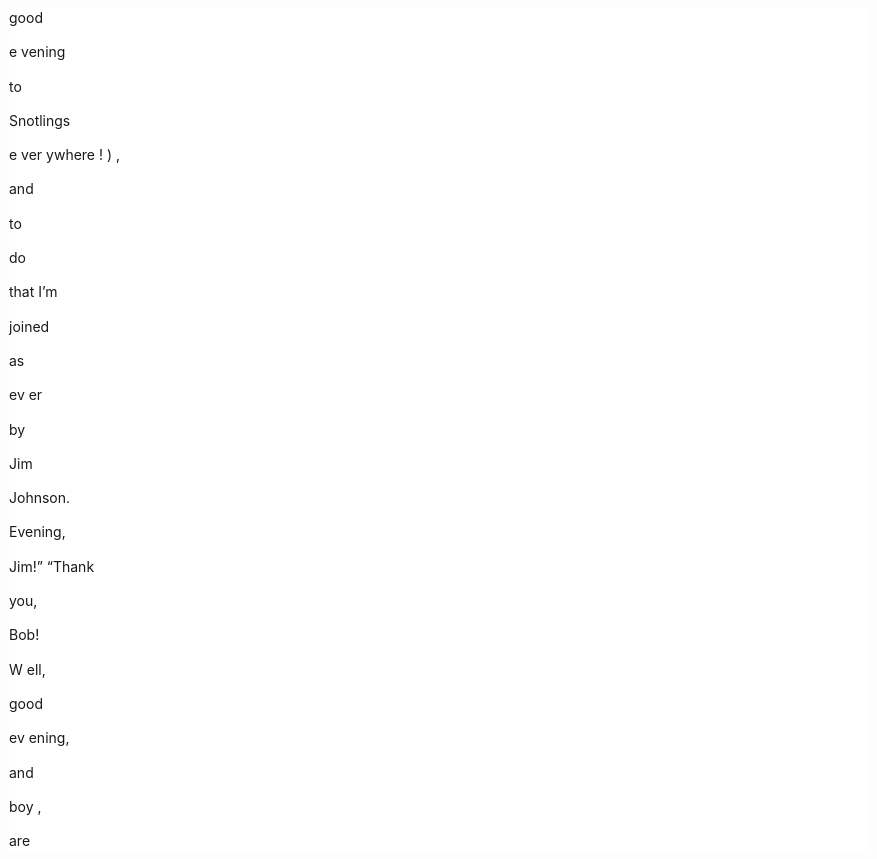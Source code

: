 good
 
e
vening
 
to
 
Snotlings
 
e
ver
ywhere
!
)
,
 
and
 
to
 
do
 
that
I’m
 
joined
 
as
 
ev
er
 
by
 
Jim
 
Johnson.
 
Evening,
 
Jim!”
“Thank
 
you,
 
Bob!
 
W
ell,
 
good
 
ev
ening,
 
and
 
boy
,
 
are
 
